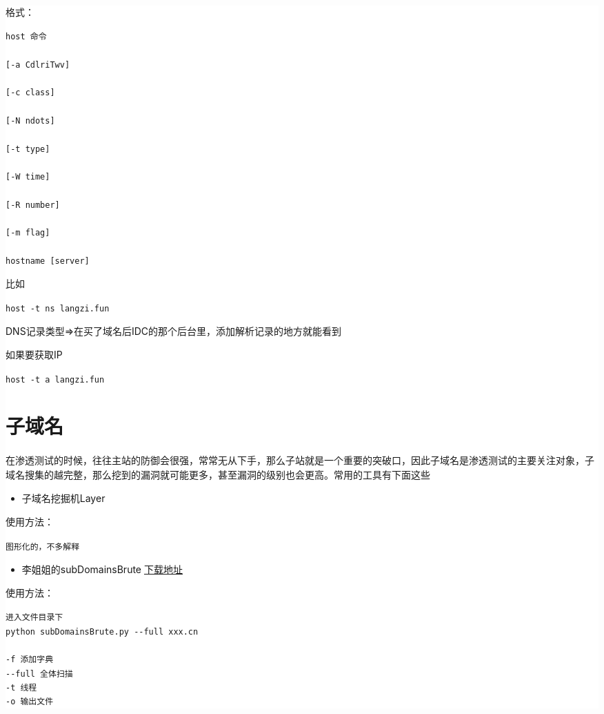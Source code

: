 格式：

```
host 命令

[-a CdlriTwv]

[-c class]

[-N ndots]

[-t type]

[-W time]

[-R number]

[-m flag]

hostname [server]
```

比如

```
host -t ns langzi.fun
```

DNS记录类型=>在买了域名后IDC的那个后台里，添加解析记录的地方就能看到

如果要获取IP

```
host -t a langzi.fun
```

# 子域名

在渗透测试的时候，往往主站的防御会很强，常常无从下手，那么子站就是一个重要的突破口，因此子域名是渗透测试的主要关注对象，子域名搜集的越完整，那么挖到的漏洞就可能更多，甚至漏洞的级别也会更高。常用的工具有下面这些

- 子域名挖掘机Layer

使用方法：

```
图形化的，不多解释
```

- 李姐姐的subDomainsBrute [下载地址](https://github.com/lijiejie/)

使用方法：

```
进入文件目录下
python subDomainsBrute.py --full xxx.cn

-f 添加字典
--full 全体扫描
-t 线程
-o 输出文件
```
